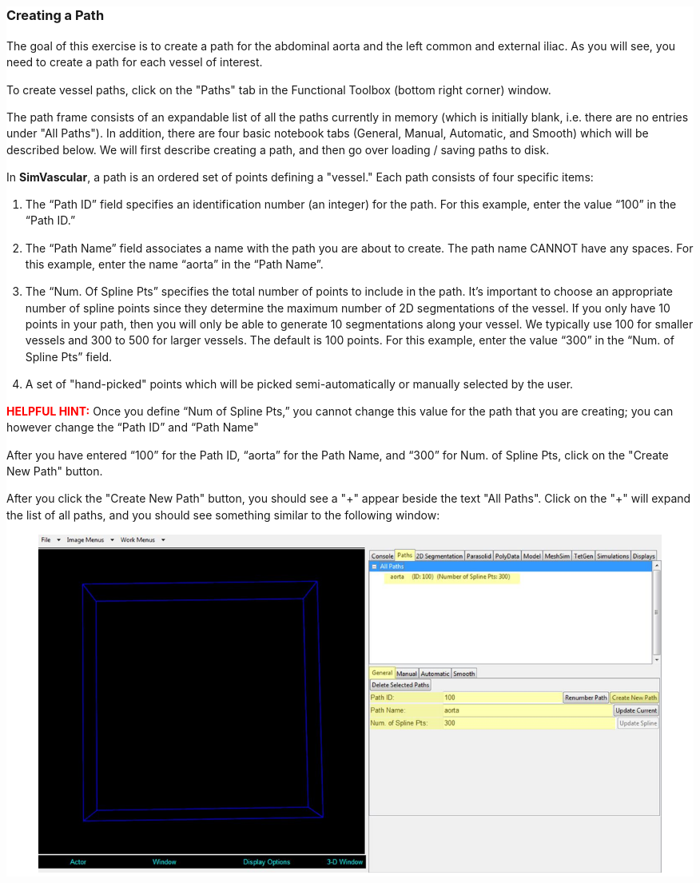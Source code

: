 ### Creating a Path ###

The goal of this exercise is to create a path for the abdominal aorta and the left common and external iliac.  As you will see, you need to create a path for each vessel of interest.

To create vessel paths, click on the "Paths" tab in the Functional Toolbox (bottom right corner) window.  

The path frame consists of an expandable list of all the paths currently in memory (which is initially blank, i.e. there are no entries under "All Paths").  In addition, there are four basic notebook tabs (General, Manual, Automatic, and Smooth) which will be described below.  We will first describe creating a path, and then go over loading / saving paths to disk.  

In **SimVascular**, a path is an ordered set of points defining a "vessel."  Each path consists of four specific items:

1.	The “Path ID” field specifies an identification number (an integer) for the path.  For this example, enter the value “100” in the “Path ID.”

2.	The “Path Name” field associates a name with the path you are about to create.  The path name CANNOT have any spaces.  For this example, enter the name “aorta” in the “Path Name”.

3.	The “Num. Of Spline Pts” specifies the total number of points to include in the path. It’s important to choose an appropriate number of spline points since they determine the maximum number of 2D segmentations of the vessel.  If you only have 10 points in your path, then you will only be able to generate 10 segmentations along your vessel.  We typically use 100 for smaller vessels and 300 to 500 for larger vessels.  The default is 100 points. For this example, enter the value “300” in the “Num. of Spline Pts” field. 

4. A set of "hand-picked" points which will be picked semi-automatically or manually selected by the user.  

<font color="red">**HELPFUL HINT:** </font>  Once you define “Num of Spline Pts,” you cannot change this value for the path that you are creating; you can however change the “Path ID” and “Path Name"

After you have entered “100” for the Path ID, “aorta” for the Path Name, and “300” for Num. of Spline Pts, click on the "Create New Path" button.

After you click the "Create New Path" button, you should see a "+" appear beside the text "All Paths".  Click on the "+" will expand the list of all paths, and you should see something similar to the following window:

<figure>
  <img class="svImg svImgXl"  src="archives/sv2/modeling/imgs/path_planning/creating_path/1.jpg"> 